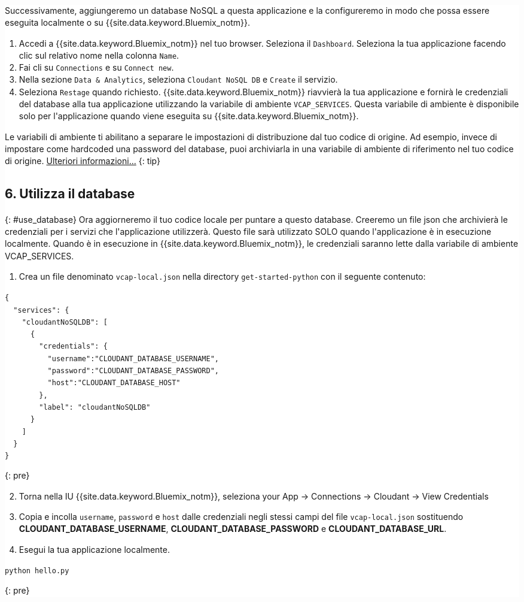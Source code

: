 Successivamente, aggiungeremo un database NoSQL a questa applicazione e la configureremo in modo che possa essere eseguita localmente o su {{site.data.keyword.Bluemix_notm}}.

1. Accedi a {{site.data.keyword.Bluemix_notm}} nel tuo browser. Seleziona il `Dashboard`. Seleziona la tua applicazione facendo clic sul relativo nome nella colonna `Name`.
2. Fai cli su `Connections` e su `Connect new`.
2. Nella sezione `Data & Analytics`, seleziona `Cloudant NoSQL DB` e `Create` il servizio.
3. Seleziona `Restage` quando richiesto. {{site.data.keyword.Bluemix_notm}} riavvierà la tua applicazione e fornirà le credenziali del database alla tua applicazione utilizzando la variabile di ambiente `VCAP_SERVICES`. Questa variabile di ambiente è disponibile solo per l'applicazione quando viene eseguita su {{site.data.keyword.Bluemix_notm}}.

Le variabili di ambiente ti abilitano a separare le impostazioni di distribuzione dal tuo codice di origine. Ad esempio, invece di impostare come hardcoded una password del database, puoi archiviarla in una variabile di ambiente di riferimento nel tuo codice di origine. [Ulteriori informazioni...](/docs/manageapps/depapps.html#app_env)
{: tip}

## 6. Utilizza il database
{: #use_database}
Ora aggiorneremo il tuo codice locale per puntare a questo database. Creeremo un file json che archivierà le credenziali per i servizi che l'applicazione utilizzerà. Questo file sarà utilizzato SOLO quando l'applicazione è in esecuzione localmente. Quando è in esecuzione in {{site.data.keyword.Bluemix_notm}}, le credenziali saranno lette dalla variabile di ambiente VCAP_SERVICES.

1. Crea un file denominato `vcap-local.json` nella directory `get-started-python` con il seguente contenuto:
  ```
  {
    "services": {
      "cloudantNoSQLDB": [
        {
          "credentials": {
            "username":"CLOUDANT_DATABASE_USERNAME",
            "password":"CLOUDANT_DATABASE_PASSWORD",
            "host":"CLOUDANT_DATABASE_HOST"
          },
          "label": "cloudantNoSQLDB"
        }
      ]
    }
  }
  ```
  {: pre}

2. Torna nella IU {{site.data.keyword.Bluemix_notm}}, seleziona your App -> Connections -> Cloudant -> View Credentials

3. Copia e incolla `username`, `password` e `host` dalle credenziali negli stessi campi del file `vcap-local.json` sostituendo **CLOUDANT_DATABASE_USERNAME**, **CLOUDANT_DATABASE_PASSWORD** e **CLOUDANT_DATABASE_URL**.

4. Esegui la tua applicazione localmente.
  ```
python hello.py
  ```
  {: pre}
